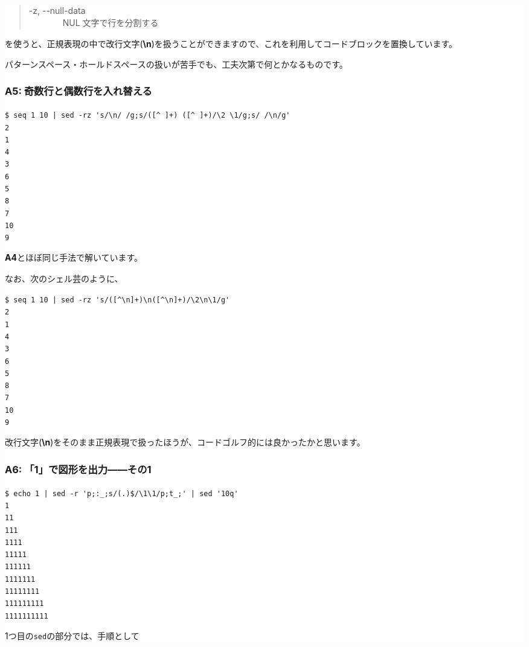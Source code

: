 > -z, --null-data<br />
> 　　　　NUL 文字で行を分割する

を使うと、正規表現の中で改行文字(**\n**)を扱うことができますので、これを利用してコードブロックを置換しています。

パターンスペース・ホールドスペースの扱いが苦手でも、工夫次第で何とかなるものです。

### A5: 奇数行と偶数行を入れ替える ###

    $ seq 1 10 | sed -rz 's/\n/ /g;s/([^ ]+) ([^ ]+)/\2 \1/g;s/ /\n/g'
    2
    1
    4
    3
    6
    5
    8
    7
    10
    9

**A4**とほぼ同じ手法で解いています。

なお、次のシェル芸のように、

    $ seq 1 10 | sed -rz 's/([^\n]+)\n([^\n]+)/\2\n\1/g'
    2
    1
    4
    3
    6
    5
    8
    7
    10
    9

改行文字(**\n**)をそのまま正規表現で扱ったほうが、コードゴルフ的には良かったかと思います。

### A6: 「1」で図形を出力――その1 ###

    $ echo 1 | sed -r 'p;:_;s/(.)$/\1\1/p;t_;' | sed '10q'
    1
    11
    111
    1111
    11111
    111111
    1111111
    11111111
    111111111
    1111111111

1つ目の`sed`の部分では、手順として
